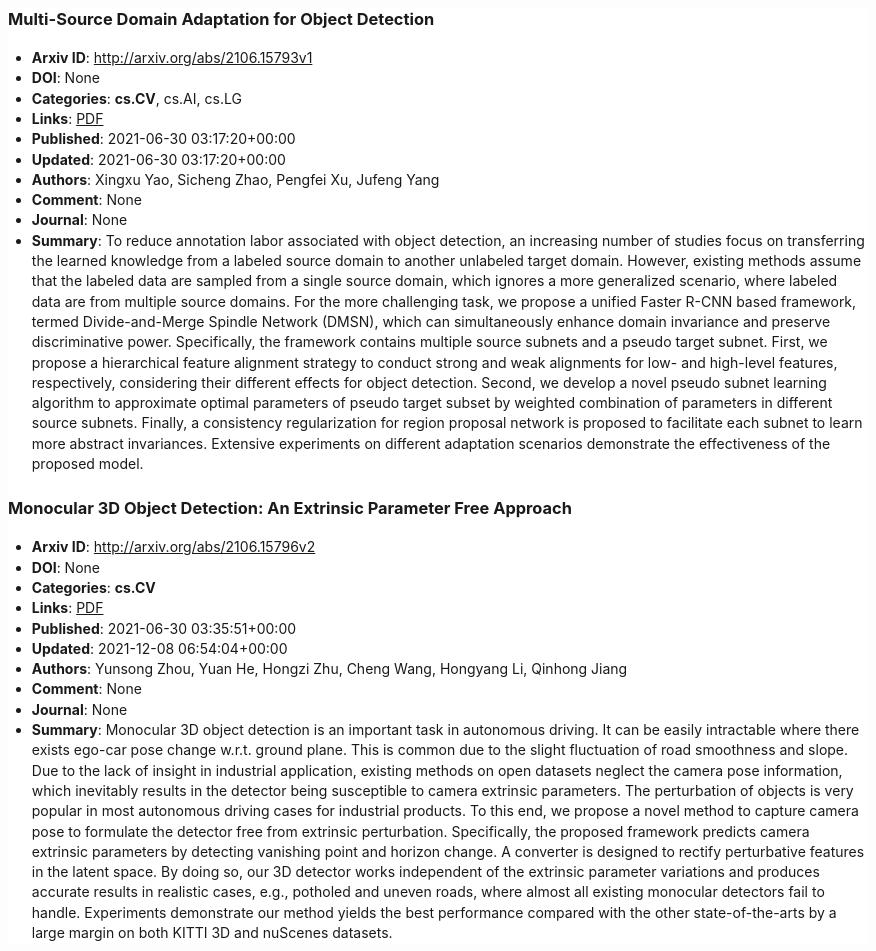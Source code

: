 ### Multi-Source Domain Adaptation for Object Detection
- **Arxiv ID**: http://arxiv.org/abs/2106.15793v1
- **DOI**: None
- **Categories**: **cs.CV**, cs.AI, cs.LG
- **Links**: [PDF](http://arxiv.org/pdf/2106.15793v1)
- **Published**: 2021-06-30 03:17:20+00:00
- **Updated**: 2021-06-30 03:17:20+00:00
- **Authors**: Xingxu Yao, Sicheng Zhao, Pengfei Xu, Jufeng Yang
- **Comment**: None
- **Journal**: None
- **Summary**: To reduce annotation labor associated with object detection, an increasing number of studies focus on transferring the learned knowledge from a labeled source domain to another unlabeled target domain. However, existing methods assume that the labeled data are sampled from a single source domain, which ignores a more generalized scenario, where labeled data are from multiple source domains. For the more challenging task, we propose a unified Faster R-CNN based framework, termed Divide-and-Merge Spindle Network (DMSN), which can simultaneously enhance domain invariance and preserve discriminative power. Specifically, the framework contains multiple source subnets and a pseudo target subnet. First, we propose a hierarchical feature alignment strategy to conduct strong and weak alignments for low- and high-level features, respectively, considering their different effects for object detection. Second, we develop a novel pseudo subnet learning algorithm to approximate optimal parameters of pseudo target subset by weighted combination of parameters in different source subnets. Finally, a consistency regularization for region proposal network is proposed to facilitate each subnet to learn more abstract invariances. Extensive experiments on different adaptation scenarios demonstrate the effectiveness of the proposed model.



### Monocular 3D Object Detection: An Extrinsic Parameter Free Approach
- **Arxiv ID**: http://arxiv.org/abs/2106.15796v2
- **DOI**: None
- **Categories**: **cs.CV**
- **Links**: [PDF](http://arxiv.org/pdf/2106.15796v2)
- **Published**: 2021-06-30 03:35:51+00:00
- **Updated**: 2021-12-08 06:54:04+00:00
- **Authors**: Yunsong Zhou, Yuan He, Hongzi Zhu, Cheng Wang, Hongyang Li, Qinhong Jiang
- **Comment**: None
- **Journal**: None
- **Summary**: Monocular 3D object detection is an important task in autonomous driving. It can be easily intractable where there exists ego-car pose change w.r.t. ground plane. This is common due to the slight fluctuation of road smoothness and slope. Due to the lack of insight in industrial application, existing methods on open datasets neglect the camera pose information, which inevitably results in the detector being susceptible to camera extrinsic parameters. The perturbation of objects is very popular in most autonomous driving cases for industrial products. To this end, we propose a novel method to capture camera pose to formulate the detector free from extrinsic perturbation. Specifically, the proposed framework predicts camera extrinsic parameters by detecting vanishing point and horizon change. A converter is designed to rectify perturbative features in the latent space. By doing so, our 3D detector works independent of the extrinsic parameter variations and produces accurate results in realistic cases, e.g., potholed and uneven roads, where almost all existing monocular detectors fail to handle. Experiments demonstrate our method yields the best performance compared with the other state-of-the-arts by a large margin on both KITTI 3D and nuScenes datasets.

